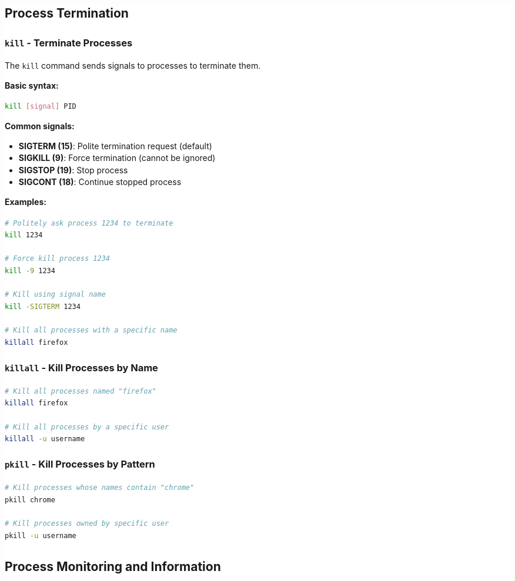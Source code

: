 ## Process Termination

### `kill` - Terminate Processes

The `kill` command sends signals to processes to terminate them.

**Basic syntax:**
```bash
kill [signal] PID
```

**Common signals:**
- **SIGTERM (15)**: Polite termination request (default)  
- **SIGKILL (9)**: Force termination (cannot be ignored)  
- **SIGSTOP (19)**: Stop process  
- **SIGCONT (18)**: Continue stopped process  

**Examples:**
```bash
# Politely ask process 1234 to terminate
kill 1234

# Force kill process 1234
kill -9 1234

# Kill using signal name
kill -SIGTERM 1234

# Kill all processes with a specific name
killall firefox
```

### `killall` - Kill Processes by Name

```bash
# Kill all processes named "firefox"
killall firefox

# Kill all processes by a specific user
killall -u username
```

### `pkill` - Kill Processes by Pattern

```bash
# Kill processes whose names contain "chrome"
pkill chrome

# Kill processes owned by specific user
pkill -u username
```

## Process Monitoring and Information
